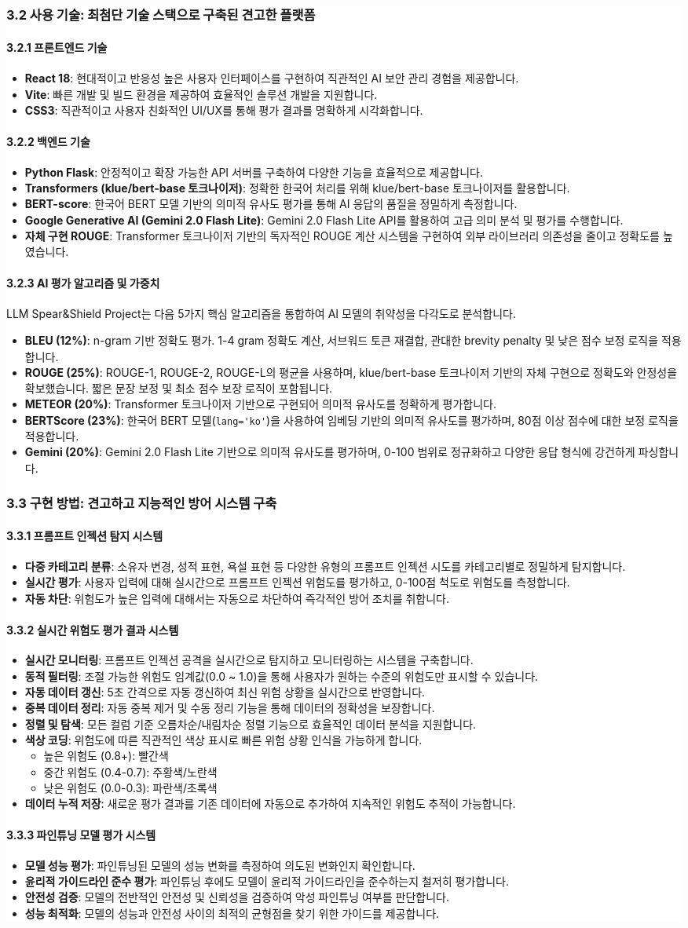 ### 3.2 사용 기술: 최첨단 기술 스택으로 구축된 견고한 플랫폼

#### 3.2.1 프론트엔드 기술
* **React 18**: 현대적이고 반응성 높은 사용자 인터페이스를 구현하여 직관적인 AI 보안 관리 경험을 제공합니다.
* **Vite**: 빠른 개발 및 빌드 환경을 제공하여 효율적인 솔루션 개발을 지원합니다.
* **CSS3**: 직관적이고 사용자 친화적인 UI/UX를 통해 평가 결과를 명확하게 시각화합니다.

#### 3.2.2 백엔드 기술
* **Python Flask**: 안정적이고 확장 가능한 API 서버를 구축하여 다양한 기능을 효율적으로 제공합니다.
* **Transformers (klue/bert-base 토크나이저)**: 정확한 한국어 처리를 위해 klue/bert-base 토크나이저를 활용합니다.
* **BERT-score**: 한국어 BERT 모델 기반의 의미적 유사도 평가를 통해 AI 응답의 품질을 정밀하게 측정합니다.
* **Google Generative AI (Gemini 2.0 Flash Lite)**: Gemini 2.0 Flash Lite API를 활용하여 고급 의미 분석 및 평가를 수행합니다.
* **자체 구현 ROUGE**: Transformer 토크나이저 기반의 독자적인 ROUGE 계산 시스템을 구현하여 외부 라이브러리 의존성을 줄이고 정확도를 높였습니다.

#### 3.2.3 AI 평가 알고리즘 및 가중치
LLM Spear&Shield Project는 다음 5가지 핵심 알고리즘을 통합하여 AI 모델의 취약성을 다각도로 분석합니다.

* **BLEU (12%)**: n-gram 기반 정확도 평가. 1-4 gram 정확도 계산, 서브워드 토큰 재결합, 관대한 brevity penalty 및 낮은 점수 보정 로직을 적용합니다.
* **ROUGE (25%)**: ROUGE-1, ROUGE-2, ROUGE-L의 평균을 사용하며, klue/bert-base 토크나이저 기반의 자체 구현으로 정확도와 안정성을 확보했습니다. 짧은 문장 보정 및 최소 점수 보장 로직이 포함됩니다.
* **METEOR (20%)**: Transformer 토크나이저 기반으로 구현되어 의미적 유사도를 정확하게 평가합니다.
* **BERTScore (23%)**: 한국어 BERT 모델(`lang='ko'`)을 사용하여 임베딩 기반의 의미적 유사도를 평가하며, 80점 이상 점수에 대한 보정 로직을 적용합니다.
* **Gemini (20%)**: Gemini 2.0 Flash Lite 기반으로 의미적 유사도를 평가하며, 0-100 범위로 정규화하고 다양한 응답 형식에 강건하게 파싱합니다.

### 3.3 구현 방법: 견고하고 지능적인 방어 시스템 구축

#### 3.3.1 프롬프트 인젝션 탐지 시스템
* **다중 카테고리 분류**: 소유자 변경, 성적 표현, 욕설 표현 등 다양한 유형의 프롬프트 인젝션 시도를 카테고리별로 정밀하게 탐지합니다.
* **실시간 평가**: 사용자 입력에 대해 실시간으로 프롬프트 인젝션 위험도를 평가하고, 0-100점 척도로 위험도를 측정합니다.
* **자동 차단**: 위험도가 높은 입력에 대해서는 자동으로 차단하여 즉각적인 방어 조치를 취합니다.

#### 3.3.2 실시간 위험도 평가 결과 시스템
* **실시간 모니터링**: 프롬프트 인젝션 공격을 실시간으로 탐지하고 모니터링하는 시스템을 구축합니다.
* **동적 필터링**: 조절 가능한 위험도 임계값(0.0 ~ 1.0)을 통해 사용자가 원하는 수준의 위험도만 표시할 수 있습니다.
* **자동 데이터 갱신**: 5초 간격으로 자동 갱신하여 최신 위험 상황을 실시간으로 반영합니다.
* **중복 데이터 정리**: 자동 중복 제거 및 수동 정리 기능을 통해 데이터의 정확성을 보장합니다.
* **정렬 및 탐색**: 모든 컬럼 기준 오름차순/내림차순 정렬 기능으로 효율적인 데이터 분석을 지원합니다.
* **색상 코딩**: 위험도에 따른 직관적인 색상 표시로 빠른 위험 상황 인식을 가능하게 합니다.
  - 높은 위험도 (0.8+): 빨간색
  - 중간 위험도 (0.4-0.7): 주황색/노란색
  - 낮은 위험도 (0.0-0.3): 파란색/초록색
* **데이터 누적 저장**: 새로운 평가 결과를 기존 데이터에 자동으로 추가하여 지속적인 위험도 추적이 가능합니다.

#### 3.3.3 파인튜닝 모델 평가 시스템
* **모델 성능 평가**: 파인튜닝된 모델의 성능 변화를 측정하여 의도된 변화인지 확인합니다.
* **윤리적 가이드라인 준수 평가**: 파인튜닝 후에도 모델이 윤리적 가이드라인을 준수하는지 철저히 평가합니다.
* **안전성 검증**: 모델의 전반적인 안전성 및 신뢰성을 검증하여 악성 파인튜닝 여부를 판단합니다.
* **성능 최적화**: 모델의 성능과 안전성 사이의 최적의 균형점을 찾기 위한 가이드를 제공합니다.
